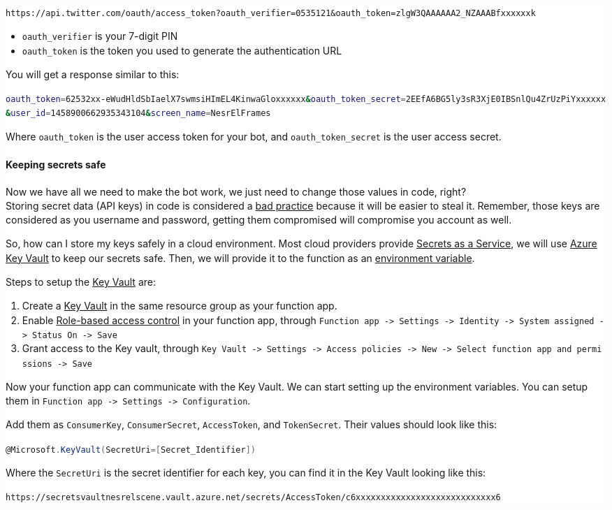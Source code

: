 ```http
https://api.twitter.com/oauth/access_token?oauth_verifier=0535121&oauth_token=zlgW3QAAAAAA2_NZAAABfxxxxxxk
```

- `oauth_verifier` is your 7-digit PIN
- `oauth_token` is the token you used to generate the authentication URL

You will get a response similar to this:

```bash
oauth_token=62532xx-eWudHldSbIaelX7swmsiHImEL4KinwaGloxxxxxx&oauth_token_secret=2EEfA6BG5ly3sR3XjE0IBSnlQu4ZrUzPiYxxxxxx&user_id=1458900662935343104&screen_name=NesrElFrames
```

Where `oauth_token` is the user access token for your bot, and `oauth_token_secret` is the user access secret.

#### Keeping secrets safe

Now we have all we need to make the bot work, we just need to change those values in code, right?  
Storing secret data (API keys) in code is considered a [bad practice](https://blog.gitguardian.com/secrets-api-management/#store-secrets-safely) because it will be easier to steal it. Remember, those keys are considered as you username and password, getting them compromised will compromise you account as well.

So, how can I store my keys safely in a cloud environment. Most cloud providers provide [Secrets as a Service](https://docs.microsoft.com/en-us/azure/architecture/framework/security/design-storage-keys), we will use [Azure Key Vault](https://azure.microsoft.com/en-us/services/key-vault/) to keep our secrets safe. Then, we will provide it to the function as an [environment variable](https://en.wikipedia.org/wiki/Environment_variable).

Steps to setup the [Key Vault](https://azure.microsoft.com/en-us/services/key-vault/) are:

1. Create a [Key Vault](https://azure.microsoft.com/en-us/services/key-vault/) in the same resource group as your function app.
2. Enable [Role-based access control](https://docs.microsoft.com/en-us/azure/role-based-access-control) in your function app, through `Function app -> Settings -> Identity -> System assigned -> Status On -> Save`
3. Grant access to the Key vault, through `Key Vault -> Settings -> Access policies -> New -> Select function app and permissions -> Save`

Now your function app can communicate with the Key Vault. We can start setting up the environment variables. You can setup them in `Function app -> Settings -> Configuration`.

Add them as `ConsumerKey`, `ConsumerSecret`, `AccessToken`, and `TokenSecret`. Their values should look like this:

```powershell
@Microsoft.KeyVault(SecretUri=[Secret_Identifier])
```

Where the `SecretUri` is the secret identifier for each key, you can find it in the Key Vault looking like this:

```http
https://secretsvaultnesrelscene.vault.azure.net/secrets/AccessToken/c6xxxxxxxxxxxxxxxxxxxxxxxxxxxx6
```
